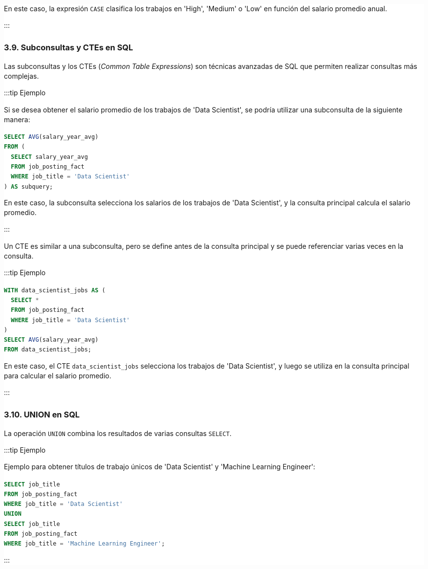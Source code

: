 En este caso, la expresión `CASE` clasifica los trabajos en 'High', 'Medium' o
'Low' en función del salario promedio anual.

:::

### 3.9. Subconsultas y CTEs en SQL

Las subconsultas y los CTEs (_Common Table Expressions_) son técnicas avanzadas
de SQL que permiten realizar consultas más complejas.

:::tip Ejemplo

Si se desea obtener el salario promedio de los trabajos de 'Data Scientist', se
podría utilizar una subconsulta de la siguiente manera:

```sql
SELECT AVG(salary_year_avg)
FROM (
  SELECT salary_year_avg
  FROM job_posting_fact
  WHERE job_title = 'Data Scientist'
) AS subquery;
```

En este caso, la subconsulta selecciona los salarios de los trabajos de 'Data
Scientist', y la consulta principal calcula el salario promedio.

:::

Un CTE es similar a una subconsulta, pero se define antes de la consulta
principal y se puede referenciar varias veces en la consulta.

:::tip Ejemplo

```sql
WITH data_scientist_jobs AS (
  SELECT *
  FROM job_posting_fact
  WHERE job_title = 'Data Scientist'
)
SELECT AVG(salary_year_avg)
FROM data_scientist_jobs;
```

En este caso, el CTE `data_scientist_jobs` selecciona los trabajos de 'Data
Scientist', y luego se utiliza en la consulta principal para calcular el salario
promedio.

:::

### 3.10. UNION en SQL

La operación `UNION` combina los resultados de varias consultas `SELECT`.

:::tip Ejemplo

Ejemplo para obtener títulos de trabajo únicos de 'Data Scientist' y 'Machine
Learning Engineer':

```sql
SELECT job_title
FROM job_posting_fact
WHERE job_title = 'Data Scientist'
UNION
SELECT job_title
FROM job_posting_fact
WHERE job_title = 'Machine Learning Engineer';
```

:::
